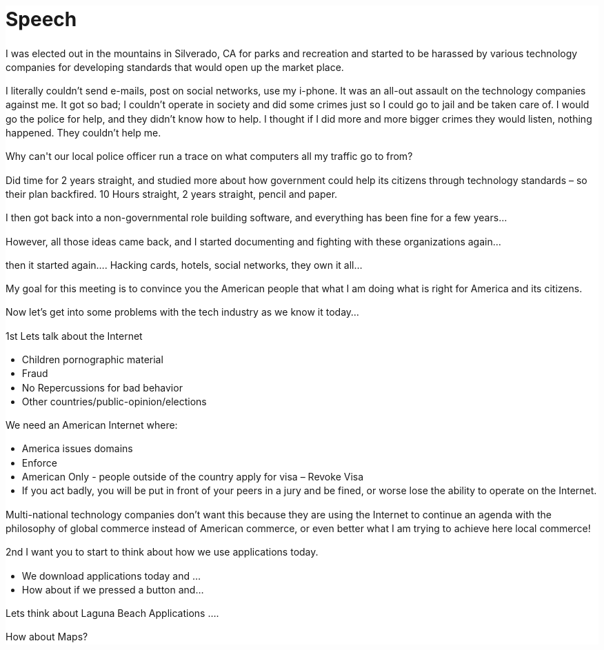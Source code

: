 # Speech

I was elected out in the mountains in Silverado, CA for parks and recreation and started to be harassed by various technology companies for developing standards that would open up the market place.

I literally couldn’t send e-mails, post on social networks, use my i-phone. It was an all-out assault on the technology companies against me. It got so bad; I couldn’t operate in society and did some crimes just so I could go to jail and be taken care of. I would go the police for help, and they didn’t know how to help. I thought if I did more and more bigger crimes they would listen, nothing happened. They couldn’t help me.

Why can't our local police officer run a trace on what computers all my traffic go to from?

Did time for 2 years straight, and studied more about how government could help its citizens through technology standards – so their plan backfired. 10 Hours straight, 2 years straight, pencil and paper.

I then got back into a non-governmental role building software, and everything has been fine for a few years…

However, all those ideas came back, and I started documenting and fighting with these organizations again…

then it started again…. Hacking cards, hotels, social networks, they own it all…

My goal for this meeting is to convince you the American people that what I am doing what is right for America and its citizens.

Now let’s get into some problems with the tech industry as we know it today…

1st Lets talk about the Internet

- Children pornographic material
- Fraud
- No Repercussions for bad behavior
- Other countries/public-opinion/elections

We need an American Internet where:

- America issues domains
- Enforce
- American Only - people outside of the country apply for visa – Revoke Visa
- If you act badly, you will be put in front of your peers in a jury and be fined, or worse lose the ability to operate on the Internet.

Multi-national technology companies don’t want this because they are using the Internet to continue an agenda with the philosophy of global commerce instead of American commerce, or even better what I am trying to achieve here local commerce!

2nd I want you to start to think about how we use applications today.

- We download applications today and …
- How about if we pressed a button and…

Lets think about Laguna Beach Applications ….

How about Maps?
